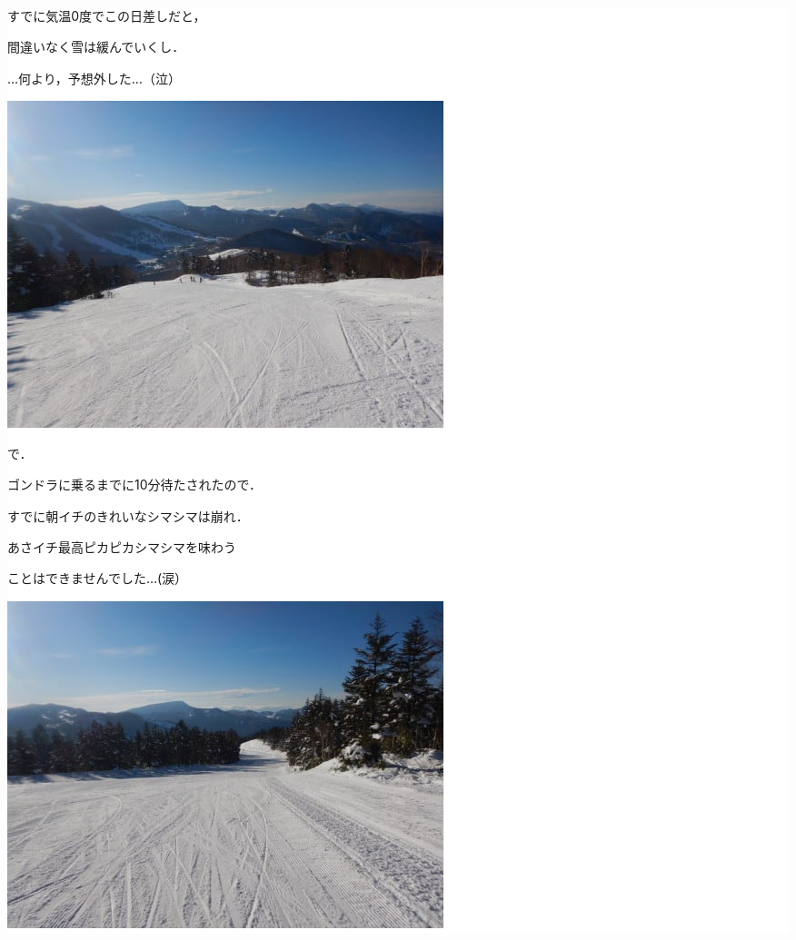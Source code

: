 
すでに気温0度でこの日差しだと，


間違いなく雪は緩んでいくし．


…何より，予想外した…（泣）




![5e9b5b78666c8eb8f09a69b9939fb4c8.jpg](images/5e9b5b78666c8eb8f09a69b9939fb4c8.jpg)







で．


ゴンドラに乗るまでに10分待たされたので．


すでに朝イチのきれいなシマシマは崩れ．


あさイチ最高ピカピカシマシマを味わう


ことはできませんでした…(涙）




![074bc78fef026be0e10b20ec5586a75b.jpg](images/074bc78fef026be0e10b20ec5586a75b.jpg)
